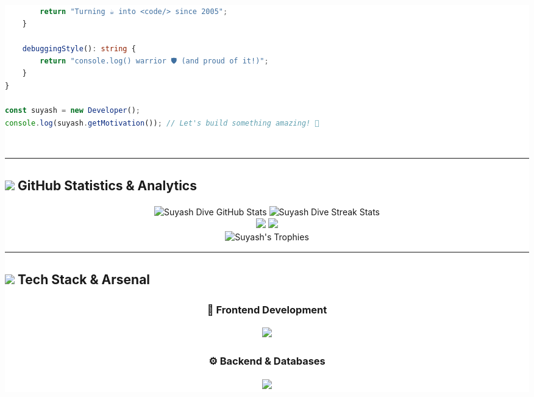 ```typescript
        return "Turning ☕ into <code/> since 2005";
    }
    
    debuggingStyle(): string {
        return "console.log() warrior 🛡️ (and proud of it!)";
    }
}

const suyash = new Developer();
console.log(suyash.getMotivation()); // Let's build something amazing! 🚀
```

<br clear="right"/>

---

## <img src="https://media.giphy.com/media/iY8CRBdQXODJSCERIr/giphy.gif" width="35"> **GitHub Statistics & Analytics**

<div align="center">
  
  <img width="49%" height="195px" src="https://github-readme-stats.vercel.app/api?username=suyashdive2005&show_icons=true&count_private=true&hide_border=true&title_color=00D9FF&icon_color=00D9FF&text_color=c9d1d9&bg_color=0d1117&border_radius=10" alt="Suyash Dive GitHub Stats" /> 
  
  <img width="49%" height="195px" src="https://github-readme-streak-stats.herokuapp.com/?user=suyashdive2005&theme=react&hide_border=true&background=0D1117&stroke=0D1117&ring=00D9FF&fire=00D9FF&currStreakLabel=00D9FF&border_radius=10" alt="Suyash Dive Streak Stats"/>
  
</div>

<div align="center">
  
  <img width="49%" src="https://github-readme-stats.vercel.app/api/top-langs/?username=suyashdive2005&layout=compact&hide_border=true&title_color=00D9FF&text_color=c9d1d9&bg_color=0d1117&border_radius=10&langs_count=8" />
  
  <img width="49%" src="https://github-readme-activity-graph.vercel.app/graph?username=suyashdive2005&theme=react-dark&hide_border=true&area=true&bg_color=0D1117&color=00D9FF&line=00D9FF&point=FFFFFF" />
  
</div>

<div align="center">
  <img src="https://github-profile-trophy.vercel.app/?username=suyashdive2005&theme=discord&no-frame=true&no-bg=true&column=7&margin-w=15&margin-h=15" width="100%" alt="Suyash's Trophies" />
</div>

---

## <img src="https://media.giphy.com/media/W5eoZHPpUx9sapR0eu/giphy.gif" width="35"> **Tech Stack & Arsenal**

<div align="center">

### 🎨 **Frontend Development**
<img src="https://skillicons.dev/icons?i=nextjs,react,typescript,javascript,html,css,tailwind,bootstrap,vite,redux,materialui&perline=12&theme=dark" />

### ⚙️ **Backend & Databases**
<img src="https://skillicons.dev/icons?i=nodejs,express,npm,mysql,mongodb,prisma,perline=10&theme=dark" />
